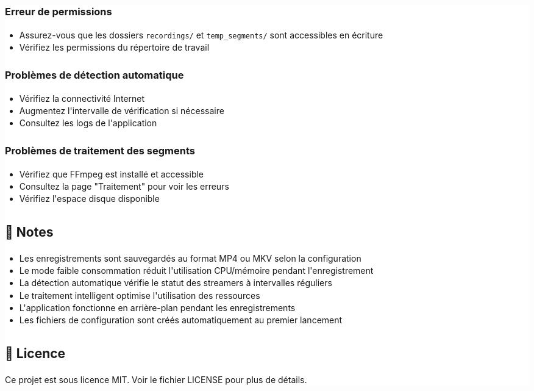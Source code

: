 ### Erreur de permissions
- Assurez-vous que les dossiers `recordings/` et `temp_segments/` sont accessibles en écriture
- Vérifiez les permissions du répertoire de travail

### Problèmes de détection automatique
- Vérifiez la connectivité Internet
- Augmentez l'intervalle de vérification si nécessaire
- Consultez les logs de l'application

### Problèmes de traitement des segments
- Vérifiez que FFmpeg est installé et accessible
- Consultez la page "Traitement" pour voir les erreurs
- Vérifiez l'espace disque disponible

## 📝 Notes

- Les enregistrements sont sauvegardés au format MP4 ou MKV selon la configuration
- Le mode faible consommation réduit l'utilisation CPU/mémoire pendant l'enregistrement
- La détection automatique vérifie le statut des streamers à intervalles réguliers
- Le traitement intelligent optimise l'utilisation des ressources
- L'application fonctionne en arrière-plan pendant les enregistrements
- Les fichiers de configuration sont créés automatiquement au premier lancement

## 📄 Licence

Ce projet est sous licence MIT. Voir le fichier LICENSE pour plus de détails.